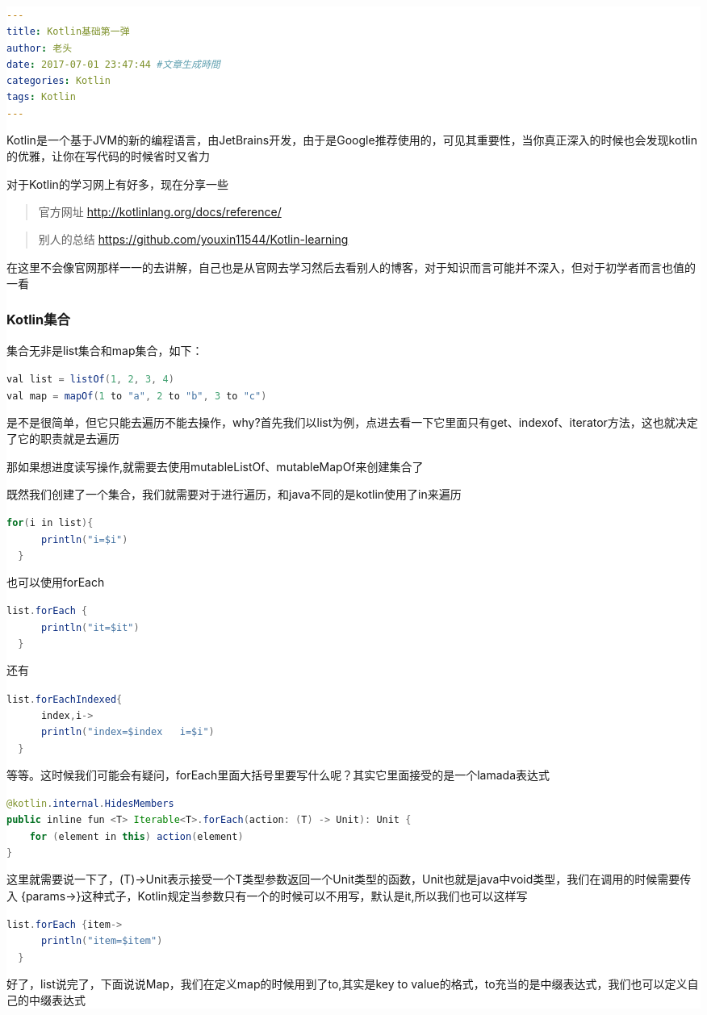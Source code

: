 ```yaml
---
title: Kotlin基础第一弹
author: 老头
date: 2017-07-01 23:47:44 #文章生成時間
categories: Kotlin
tags: Kotlin
---
```


Kotlin是一个基于JVM的新的编程语言，由JetBrains开发，由于是Google推荐使用的，可见其重要性，当你真正深入的时候也会发现kotlin的优雅，让你在写代码的时候省时又省力

对于Kotlin的学习网上有好多，现在分享一些

> 官方网址 http://kotlinlang.org/docs/reference/

> 别人的总结 https://github.com/youxin11544/Kotlin-learning

在这里不会像官网那样一一的去讲解，自己也是从官网去学习然后去看别人的博客，对于知识而言可能并不深入，但对于初学者而言也值的一看

### Kotlin集合

集合无非是list集合和map集合，如下：
```java
val list = listOf(1, 2, 3, 4)
val map = mapOf(1 to "a", 2 to "b", 3 to "c")
```
是不是很简单，但它只能去遍历不能去操作，why?首先我们以list为例，点进去看一下它里面只有get、indexof、iterator方法，这也就决定了它的职责就是去遍历

那如果想进度读写操作,就需要去使用mutableListOf、mutableMapOf来创建集合了

既然我们创建了一个集合，我们就需要对于进行遍历，和java不同的是kotlin使用了in来遍历
```java
for(i in list){
      println("i=$i")
  }
```
也可以使用forEach
```java
list.forEach {
      println("it=$it")
  }
```
还有
```java
list.forEachIndexed{
      index,i->
      println("index=$index   i=$i")
  }
```
等等。这时候我们可能会有疑问，forEach里面大括号里要写什么呢？其实它里面接受的是一个lamada表达式
```java
@kotlin.internal.HidesMembers
public inline fun <T> Iterable<T>.forEach(action: (T) -> Unit): Unit {
    for (element in this) action(element)
}
```
这里就需要说一下了，(T)->Unit表示接受一个T类型参数返回一个Unit类型的函数，Unit也就是java中void类型，我们在调用的时候需要传入
{params->}这种式子，Kotlin规定当参数只有一个的时候可以不用写，默认是it,所以我们也可以这样写
```java
list.forEach {item->
      println("item=$item")
  }
```
好了，list说完了，下面说说Map，我们在定义map的时候用到了to,其实是key to value的格式，to充当的是中缀表达式，我们也可以定义自己的中缀表达式
